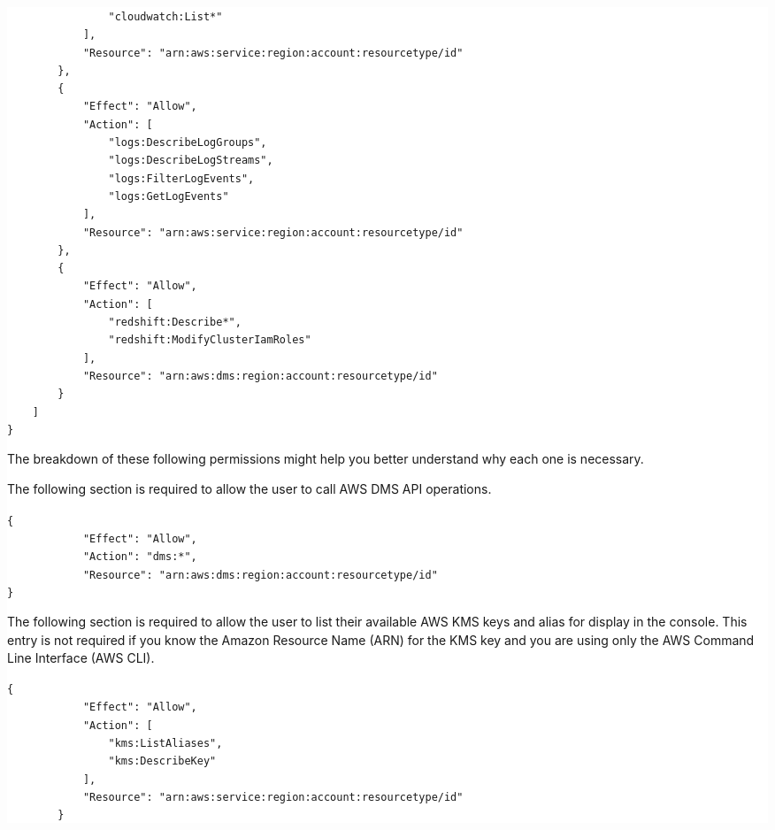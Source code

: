 ```
                "cloudwatch:List*"
            ],
            "Resource": "arn:aws:service:region:account:resourcetype/id"
        },
        {
            "Effect": "Allow",
            "Action": [
                "logs:DescribeLogGroups",
                "logs:DescribeLogStreams",
                "logs:FilterLogEvents",
                "logs:GetLogEvents"
            ],
            "Resource": "arn:aws:service:region:account:resourcetype/id"
        },
        {
            "Effect": "Allow",
            "Action": [
                "redshift:Describe*",
                "redshift:ModifyClusterIamRoles"
            ],
            "Resource": "arn:aws:dms:region:account:resourcetype/id"
        }
    ]
}
```

The breakdown of these following permissions might help you better understand why each one is necessary\.

The following section is required to allow the user to call AWS DMS API operations\.

```
{
            "Effect": "Allow",
            "Action": "dms:*",
            "Resource": "arn:aws:dms:region:account:resourcetype/id"
}
```

The following section is required to allow the user to list their available AWS KMS keys and alias for display in the console\. This entry is not required if you know the Amazon Resource Name \(ARN\) for the KMS key and you are using only the AWS Command Line Interface \(AWS CLI\)\.

```
{
            "Effect": "Allow",
            "Action": [
                "kms:ListAliases", 
                "kms:DescribeKey"
            ],
            "Resource": "arn:aws:service:region:account:resourcetype/id"
        }
```
